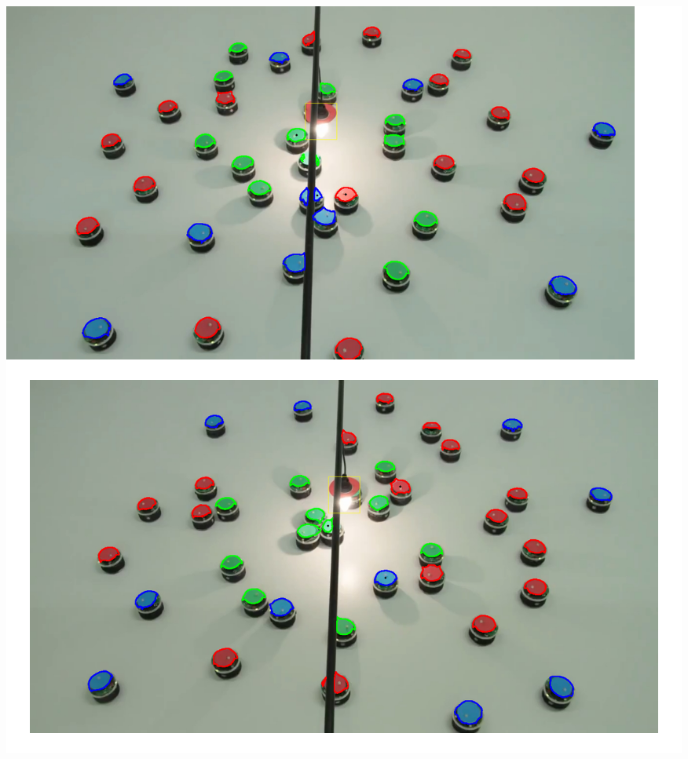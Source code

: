   <img src="./results/3/3_1.png" width="800"/>
 <br/><br/>   
</div>
<div align="center">
  <img src="./results/3/3_2.png" width="800"/>
 <br/><br/>   
</div>
